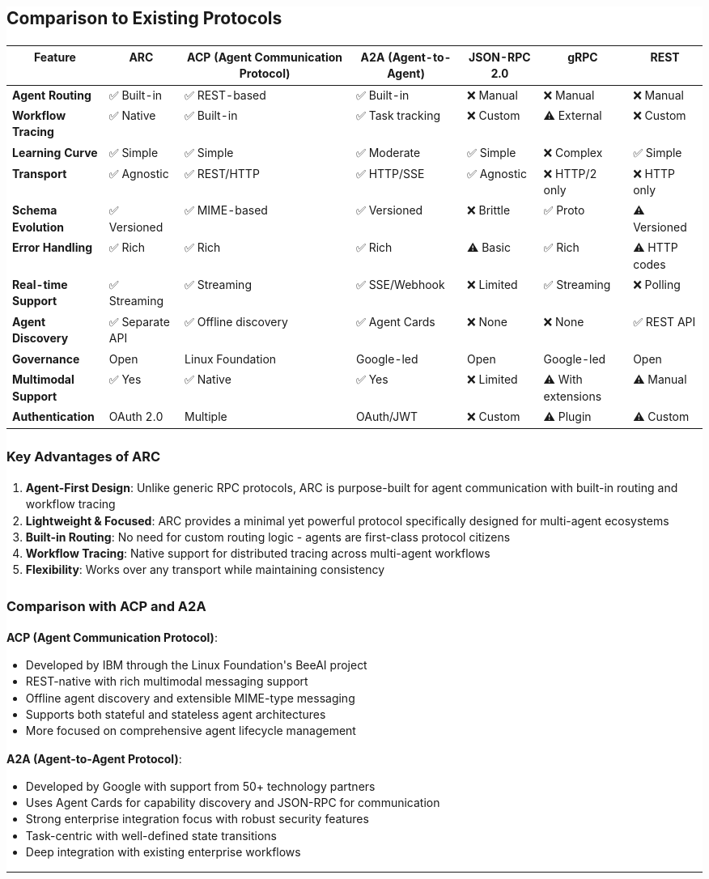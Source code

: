 
## Comparison to Existing Protocols

| Feature | ARC | ACP (Agent Communication Protocol) | A2A (Agent-to-Agent) | JSON-RPC 2.0 | gRPC | REST |
|---------|-----|-----------------------------------|----------------------|---------------|------|------|
| **Agent Routing** | ✅ Built-in | ✅ REST-based | ✅ Built-in | ❌ Manual | ❌ Manual | ❌ Manual |
| **Workflow Tracing** | ✅ Native | ✅ Built-in | ✅ Task tracking | ❌ Custom | ⚠️ External | ❌ Custom |
| **Learning Curve** | ✅ Simple | ✅ Simple | ✅ Moderate | ✅ Simple | ❌ Complex | ✅ Simple |
| **Transport** | ✅ Agnostic | ✅ REST/HTTP | ✅ HTTP/SSE | ✅ Agnostic | ❌ HTTP/2 only | ❌ HTTP only |
| **Schema Evolution** | ✅ Versioned | ✅ MIME-based | ✅ Versioned | ❌ Brittle | ✅ Proto | ⚠️ Versioned |
| **Error Handling** | ✅ Rich | ✅ Rich | ✅ Rich | ⚠️ Basic | ✅ Rich | ⚠️ HTTP codes |
| **Real-time Support** | ✅ Streaming | ✅ Streaming | ✅ SSE/Webhook | ❌ Limited | ✅ Streaming | ❌ Polling |
| **Agent Discovery** | ✅ Separate API | ✅ Offline discovery | ✅ Agent Cards | ❌ None | ❌ None | ✅ REST API |
| **Governance** | Open | Linux Foundation | Google-led | Open | Google-led | Open |
| **Multimodal Support** | ✅ Yes | ✅ Native | ✅ Yes | ❌ Limited | ⚠️ With extensions | ⚠️ Manual |
| **Authentication** | OAuth 2.0 | Multiple | OAuth/JWT | ❌ Custom | ⚠️ Plugin | ⚠️ Custom |

### Key Advantages of ARC

1. **Agent-First Design**: Unlike generic RPC protocols, ARC is purpose-built for agent communication with built-in routing and workflow tracing
2. **Lightweight & Focused**: ARC provides a minimal yet powerful protocol specifically designed for multi-agent ecosystems
3. **Built-in Routing**: No need for custom routing logic - agents are first-class protocol citizens
4. **Workflow Tracing**: Native support for distributed tracing across multi-agent workflows
5. **Flexibility**: Works over any transport while maintaining consistency

### Comparison with ACP and A2A

**ACP (Agent Communication Protocol)**:
- Developed by IBM through the Linux Foundation's BeeAI project
- REST-native with rich multimodal messaging support
- Offline agent discovery and extensible MIME-type messaging
- Supports both stateful and stateless agent architectures
- More focused on comprehensive agent lifecycle management

**A2A (Agent-to-Agent Protocol)**:
- Developed by Google with support from 50+ technology partners
- Uses Agent Cards for capability discovery and JSON-RPC for communication
- Strong enterprise integration focus with robust security features
- Task-centric with well-defined state transitions
- Deep integration with existing enterprise workflows

---
